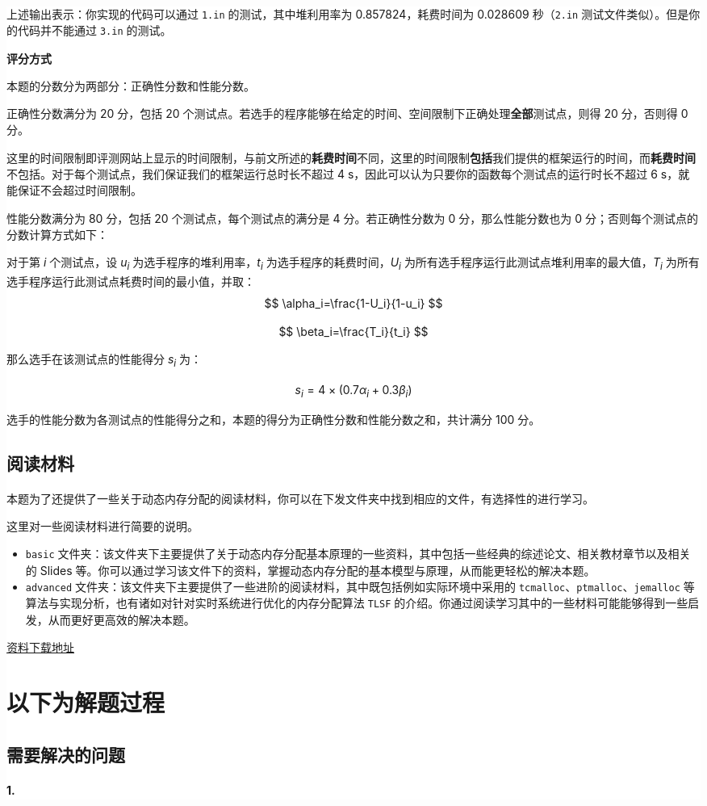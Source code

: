 上述输出表示：你实现的代码可以通过 `1.in` 的测试，其中堆利用率为 $0.857824$，耗费时间为 $0.028609$ 秒（`2.in` 测试文件类似）。但是你的代码并不能通过 `3.in` 的测试。


**评分方式**

本题的分数分为两部分：正确性分数和性能分数。

正确性分数满分为 $20$ 分，包括 $20$ 个测试点。若选手的程序能够在给定的时间、空间限制下正确处理**全部**测试点，则得 $20$ 分，否则得 $0$ 分。

这里的时间限制即评测网站上显示的时间限制，与前文所述的**耗费时间**不同，这里的时间限制**包括**我们提供的框架运行的时间，而**耗费时间**不包括。对于每个测试点，我们保证我们的框架运行总时长不超过 4 s，因此可以认为只要你的函数每个测试点的运行时长不超过 6 s，就能保证不会超过时间限制。

性能分数满分为 $80$ 分，包括 $20$ 个测试点，每个测试点的满分是 $4$ 分。若正确性分数为 $0$ 分，那么性能分数也为 $0$ 分；否则每个测试点的分数计算方式如下：

对于第 $i$ 个测试点，设 $u_i$ 为选手程序的堆利用率，$t_i$ 为选手程序的耗费时间，$U_i$ 为所有选手程序运行此测试点堆利用率的最大值，$T_i$ 为所有选手程序运行此测试点耗费时间的最小值，并取：
$$
\alpha_i=\frac{1-U_i}{1-u_i}
$$

$$
\beta_i=\frac{T_i}{t_i}
$$

那么选手在该测试点的性能得分 $s_i$ 为：

$$
s_i=4 \times (0.7\alpha_i+0.3\beta_i)
$$

选手的性能分数为各测试点的性能得分之和，本题的得分为正确性分数和性能分数之和，共计满分 $100$ 分。


## 阅读材料

本题为了还提供了一些关于动态内存分配的阅读材料，你可以在下发文件夹中找到相应的文件，有选择性的进行学习。

这里对一些阅读材料进行简要的说明。

- `basic` 文件夹：该文件夹下主要提供了关于动态内存分配基本原理的一些资料，其中包括一些经典的综述论文、相关教材章节以及相关的 Slides 等。你可以通过学习该文件下的资料，掌握动态内存分配的基本模型与原理，从而能更轻松的解决本题。
- `advanced` 文件夹：该文件夹下主要提供了一些进阶的阅读材料，其中既包括例如实际环境中采用的 `tcmalloc`、`ptmalloc`、`jemalloc` 等算法与实现分析，也有诸如对针对实时系统进行优化的内存分配算法 `TLSF` 的介绍。你通过阅读学习其中的一些材料可能能够得到一些启发，从而更好更高效的解决本题。

[资料下载地址](http://history.ccfccsp.org.cn/ "资料下载地址")

# 以下为解题过程

## 需要解决的问题

**1.**
